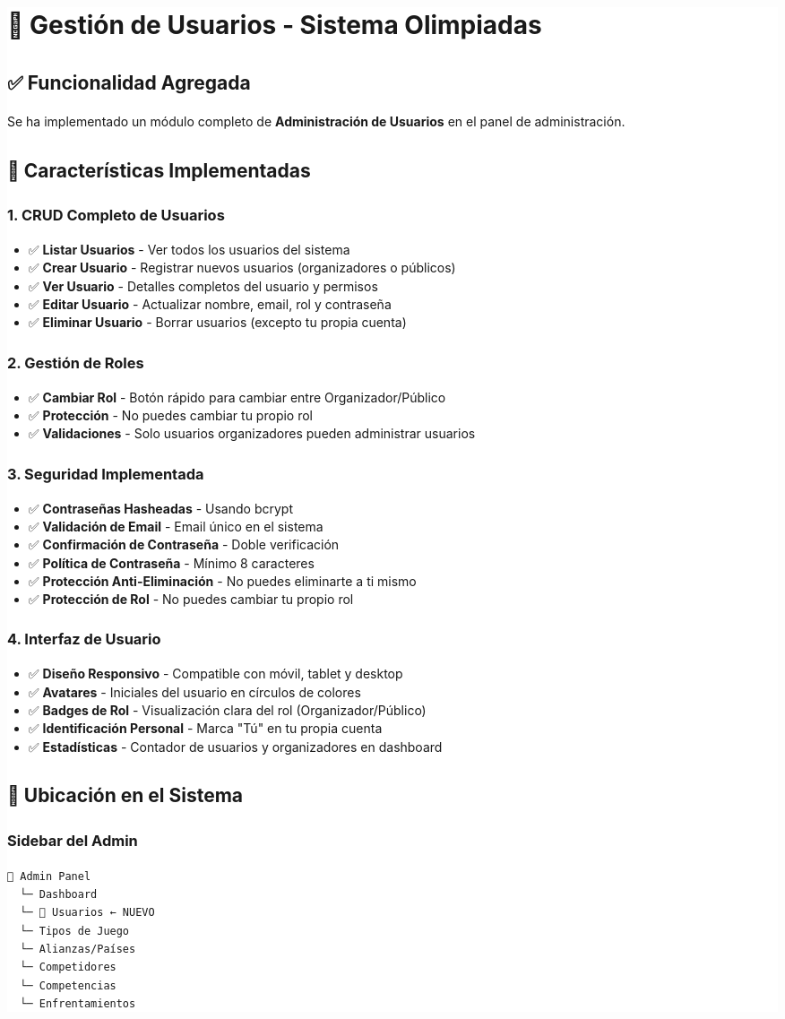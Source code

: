 # 👥 Gestión de Usuarios - Sistema Olimpiadas

## ✅ Funcionalidad Agregada

Se ha implementado un módulo completo de **Administración de Usuarios** en el panel de administración.

## 🎯 Características Implementadas

### 1. CRUD Completo de Usuarios
- ✅ **Listar Usuarios** - Ver todos los usuarios del sistema
- ✅ **Crear Usuario** - Registrar nuevos usuarios (organizadores o públicos)
- ✅ **Ver Usuario** - Detalles completos del usuario y permisos
- ✅ **Editar Usuario** - Actualizar nombre, email, rol y contraseña
- ✅ **Eliminar Usuario** - Borrar usuarios (excepto tu propia cuenta)

### 2. Gestión de Roles
- ✅ **Cambiar Rol** - Botón rápido para cambiar entre Organizador/Público
- ✅ **Protección** - No puedes cambiar tu propio rol
- ✅ **Validaciones** - Solo usuarios organizadores pueden administrar usuarios

### 3. Seguridad Implementada
- ✅ **Contraseñas Hasheadas** - Usando bcrypt
- ✅ **Validación de Email** - Email único en el sistema
- ✅ **Confirmación de Contraseña** - Doble verificación
- ✅ **Política de Contraseña** - Mínimo 8 caracteres
- ✅ **Protección Anti-Eliminación** - No puedes eliminarte a ti mismo
- ✅ **Protección de Rol** - No puedes cambiar tu propio rol

### 4. Interfaz de Usuario
- ✅ **Diseño Responsivo** - Compatible con móvil, tablet y desktop
- ✅ **Avatares** - Iniciales del usuario en círculos de colores
- ✅ **Badges de Rol** - Visualización clara del rol (Organizador/Público)
- ✅ **Identificación Personal** - Marca "Tú" en tu propia cuenta
- ✅ **Estadísticas** - Contador de usuarios y organizadores en dashboard

## 📍 Ubicación en el Sistema

### Sidebar del Admin
```
🏅 Admin Panel
  └─ Dashboard
  └─ 👥 Usuarios ← NUEVO
  └─ Tipos de Juego
  └─ Alianzas/Países
  └─ Competidores
  └─ Competencias
  └─ Enfrentamientos
```
